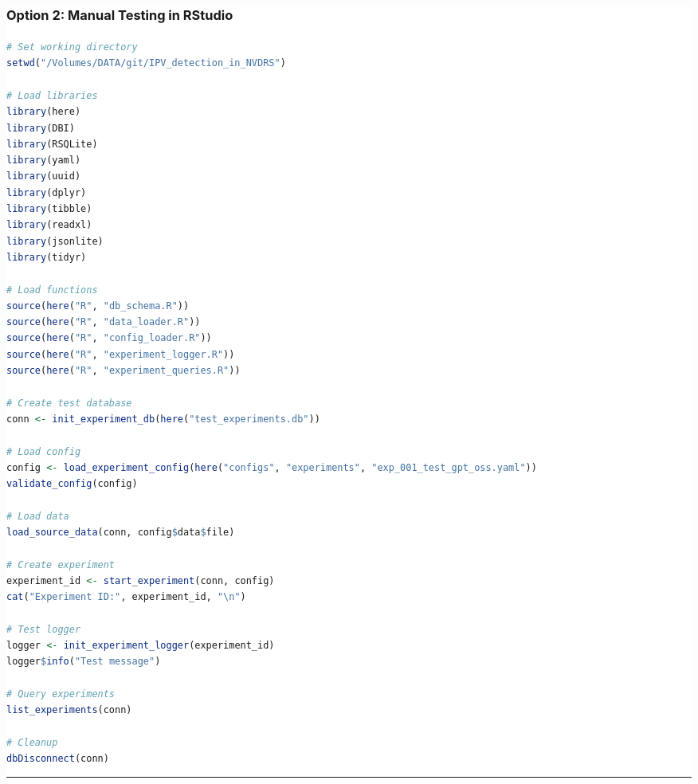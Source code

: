 ### Option 2: Manual Testing in RStudio

```r
# Set working directory
setwd("/Volumes/DATA/git/IPV_detection_in_NVDRS")

# Load libraries
library(here)
library(DBI)
library(RSQLite)
library(yaml)
library(uuid)
library(dplyr)
library(tibble)
library(readxl)
library(jsonlite)
library(tidyr)

# Load functions
source(here("R", "db_schema.R"))
source(here("R", "data_loader.R"))
source(here("R", "config_loader.R"))
source(here("R", "experiment_logger.R"))
source(here("R", "experiment_queries.R"))

# Create test database
conn <- init_experiment_db(here("test_experiments.db"))

# Load config
config <- load_experiment_config(here("configs", "experiments", "exp_001_test_gpt_oss.yaml"))
validate_config(config)

# Load data
load_source_data(conn, config$data$file)

# Create experiment
experiment_id <- start_experiment(conn, config)
cat("Experiment ID:", experiment_id, "\n")

# Test logger
logger <- init_experiment_logger(experiment_id)
logger$info("Test message")

# Query experiments
list_experiments(conn)

# Cleanup
dbDisconnect(conn)
```

---
